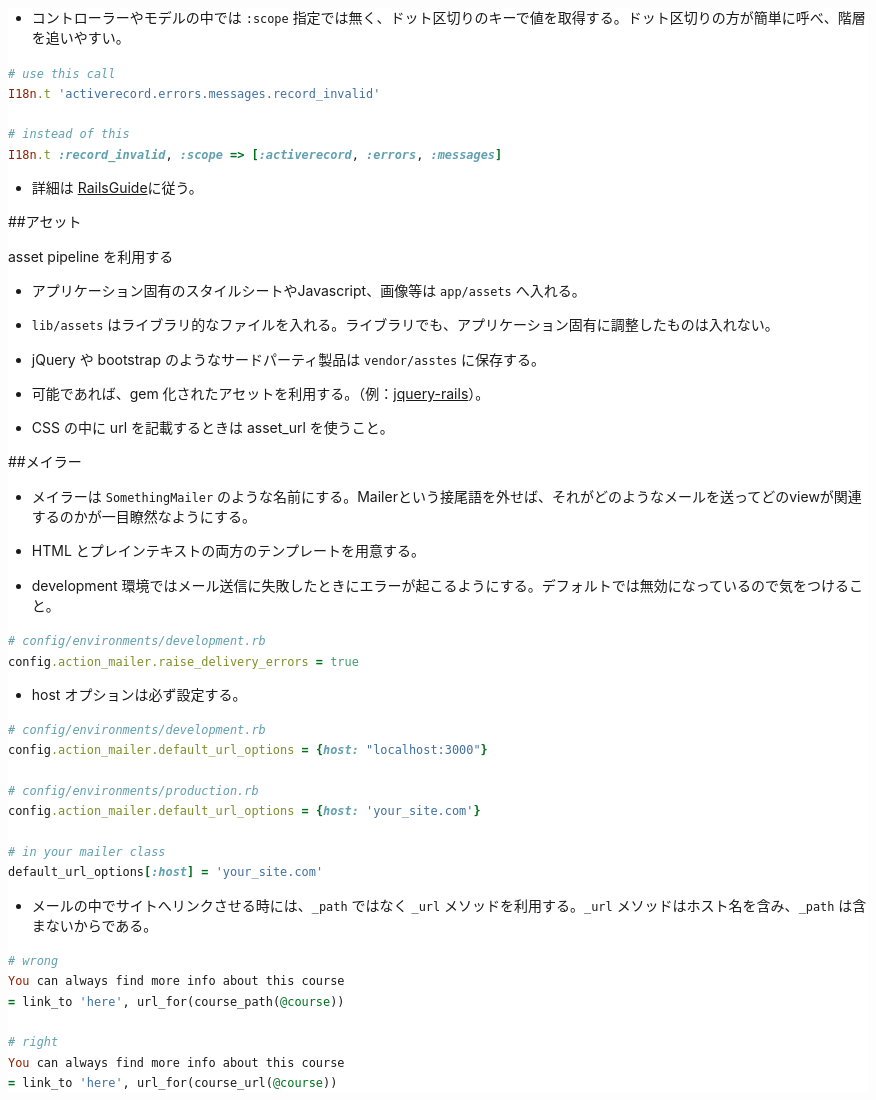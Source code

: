 * コントローラーやモデルの中では ``` :scope ``` 指定では無く、ドット区切りのキーで値を取得する。ドット区切りの方が簡単に呼べ、階層を追いやすい。

```ruby
# use this call
I18n.t 'activerecord.errors.messages.record_invalid'

# instead of this
I18n.t :record_invalid, :scope => [:activerecord, :errors, :messages]
```

* 詳細は [RailsGuide](http://guides.rubyonrails.org/i18n.html)に従う。

##アセット

asset pipeline を利用する

* アプリケーション固有のスタイルシートやJavascript、画像等は ``` app/assets ``` へ入れる。

* ``` lib/assets ``` はライブラリ的なファイルを入れる。ライブラリでも、アプリケーション固有に調整したものは入れない。

* jQuery や bootstrap のようなサードパーティ製品は ``` vendor/asstes ``` に保存する。

* 可能であれば、gem 化されたアセットを利用する。（例：[jquery-rails](https://github.com/rails/jquery-rails)）。

* CSS の中に url を記載するときは asset_url を使うこと。

##メイラー

* メイラーは ``` SomethingMailer ``` のような名前にする。Mailerという接尾語を外せば、それがどのようなメールを送ってどのviewが関連するのかが一目瞭然なようにする。

* HTML とプレインテキストの両方のテンプレートを用意する。

* development 環境ではメール送信に失敗したときにエラーが起こるようにする。デフォルトでは無効になっているので気をつけること。

```ruby
# config/environments/development.rb
config.action_mailer.raise_delivery_errors = true
```

* host オプションは必ず設定する。

```ruby
# config/environments/development.rb
config.action_mailer.default_url_options = {host: "localhost:3000"}

# config/environments/production.rb
config.action_mailer.default_url_options = {host: 'your_site.com'}

# in your mailer class
default_url_options[:host] = 'your_site.com'
```

* メールの中でサイトへリンクさせる時には、``` _path ``` ではなく ``` _url ``` メソッドを利用する。``` _url ``` メソッドはホスト名を含み、``` _path ``` は含まないからである。

```ruby
# wrong
You can always find more info about this course
= link_to 'here', url_for(course_path(@course))

# right
You can always find more info about this course
= link_to 'here', url_for(course_url(@course))
```
